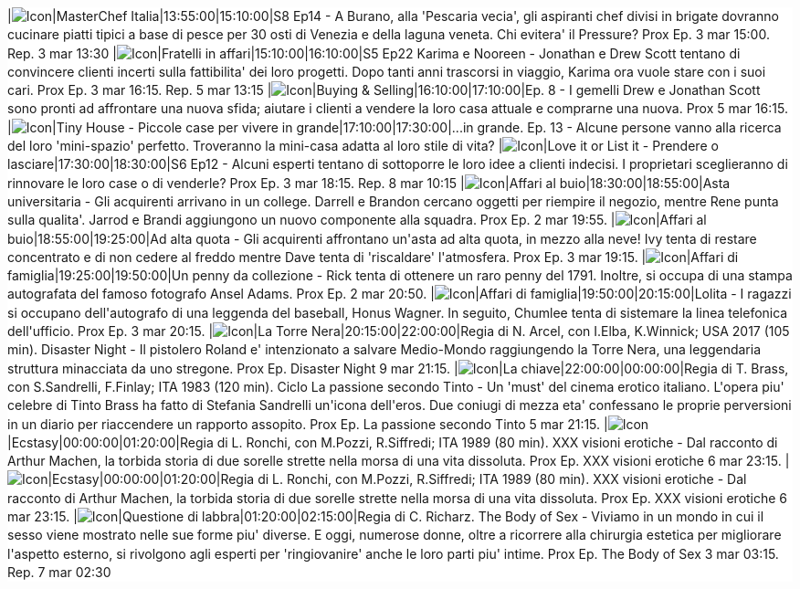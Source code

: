 |![Icon](https://guidatv.sky.it/uuid/fa67bae0-426e-4190-9a01-8888d4ac59a6/cover?md5ChecksumParam=d940b8229bca23ebfd0c559927ca25dc)|MasterChef Italia|13:55:00|15:10:00|S8 Ep14 - A Burano, alla &#039;Pescaria vecia&#039;, gli aspiranti chef divisi in brigate dovranno cucinare piatti tipici a base di pesce per 30 osti di Venezia e della laguna veneta. Chi evitera&#039; il Pressure? Prox Ep. 3 mar 15:00. Rep. 3 mar 13:30
|![Icon](https://guidatv.sky.it/uuid/c5518a6f-bd6d-4d8e-b7f3-3e98e35826f8/cover?md5ChecksumParam=5baba60793e39573989efbb7d73e0126)|Fratelli in affari|15:10:00|16:10:00|S5 Ep22 Karima e Nooreen - Jonathan e Drew Scott tentano di convincere clienti incerti sulla fattibilita&#039; dei loro progetti. Dopo tanti anni trascorsi in viaggio, Karima ora vuole stare con i suoi cari. Prox Ep. 3 mar 16:15. Rep. 5 mar 13:15
|![Icon](https://guidatv.sky.it/uuid/intrattenimento_cover_oiOcEGjG-.png)|Buying &amp; Selling|16:10:00|17:10:00|Ep. 8 - I gemelli Drew e Jonathan Scott sono pronti ad affrontare una nuova sfida; aiutare i clienti a vendere la loro casa attuale e comprarne una nuova. Prox 5 mar 16:15.
|![Icon](https://guidatv.sky.it/uuid/315fee46-e96d-4f90-bc72-633f476377db/cover?md5ChecksumParam=d527b39b9c71f4094cb9930649966b2f)|Tiny House - Piccole case per vivere in grande|17:10:00|17:30:00|...in grande. Ep. 13 - Alcune persone vanno alla ricerca del loro &#039;mini-spazio&#039; perfetto. Troveranno la mini-casa adatta al loro stile di vita?
|![Icon](https://guidatv.sky.it/uuid/c690c852-9758-457e-9cd4-d982fb6ef55d/cover?md5ChecksumParam=9b793ab99d20cbda732c4c7860994db8)|Love it or List it - Prendere o lasciare|17:30:00|18:30:00|S6 Ep12 - Alcuni esperti tentano di sottoporre le loro idee a clienti indecisi. I proprietari sceglieranno di rinnovare le loro case o di venderle? Prox Ep. 3 mar 18:15. Rep. 8 mar 10:15
|![Icon](https://guidatv.sky.it/uuid/56bbcf0d-44e2-42f8-9cb0-7c5c0bb9e855/cover?md5ChecksumParam=c67712bf12ded530f894d40984f1a885)|Affari al buio|18:30:00|18:55:00|Asta universitaria - Gli acquirenti arrivano in un college. Darrell e Brandon cercano oggetti per riempire il negozio, mentre Rene punta sulla qualita&#039;. Jarrod e Brandi aggiungono un nuovo componente alla squadra. Prox Ep. 2 mar 19:55.
|![Icon](https://guidatv.sky.it/uuid/aa3cce3f-03e7-4e29-9cd0-fee3e750ac7d/cover?md5ChecksumParam=c67712bf12ded530f894d40984f1a885)|Affari al buio|18:55:00|19:25:00|Ad alta quota - Gli acquirenti affrontano un&#039;asta ad alta quota, in mezzo alla neve! Ivy tenta di restare concentrato e di non cedere al freddo mentre Dave tenta di &#039;riscaldare&#039; l&#039;atmosfera. Prox Ep. 3 mar 19:15.
|![Icon](https://guidatv.sky.it/uuid/4f485b79-1928-4c1e-9825-bf224baa302e/cover?md5ChecksumParam=3e154b98c128ce15bfb249f3ee2b9416)|Affari di famiglia|19:25:00|19:50:00|Un penny da collezione - Rick tenta di ottenere un raro penny del 1791. Inoltre, si occupa di una stampa autografata del famoso fotografo Ansel Adams. Prox Ep. 2 mar 20:50.
|![Icon](https://guidatv.sky.it/uuid/e5bde381-675e-44d0-8681-49860de53ddf/cover?md5ChecksumParam=3e154b98c128ce15bfb249f3ee2b9416)|Affari di famiglia|19:50:00|20:15:00|Lolita - I ragazzi si occupano dell&#039;autografo di una leggenda del baseball, Honus Wagner. In seguito, Chumlee tenta di sistemare la linea telefonica dell&#039;ufficio. Prox Ep. 3 mar 20:15.
|![Icon](https://guidatv.sky.it/uuid/677ea84b-7632-44e5-9a24-c652156b8e37/cover?md5ChecksumParam=36495febdef598f5188f5985e4d34f3c)|La Torre Nera|20:15:00|22:00:00|Regia di N. Arcel, con I.Elba, K.Winnick; USA 2017 (105 min). Disaster Night - Il pistolero Roland e&#039; intenzionato a salvare Medio-Mondo raggiungendo la Torre Nera, una leggendaria struttura minacciata da uno stregone. Prox Ep. Disaster Night 9 mar 21:15.
|![Icon](https://guidatv.sky.it/uuid/0b8e7df0-0b2e-484e-b19a-2f589bcaf6b0/cover?md5ChecksumParam=12f4d38aa4101e699c4e0aac767814c3)|La chiave|22:00:00|00:00:00|Regia di T. Brass, con S.Sandrelli, F.Finlay; ITA 1983 (120 min). Ciclo La passione secondo Tinto - Un &#039;must&#039; del cinema erotico italiano. L&#039;opera piu&#039; celebre di Tinto Brass ha fatto di Stefania Sandrelli un&#039;icona dell&#039;eros. Due coniugi di mezza eta&#039; confessano le proprie perversioni in un diario per riaccendere un rapporto assopito. Prox Ep. La passione secondo Tinto 5 mar 21:15.
|![Icon](https://guidatv.sky.it/uuid/2e095999-486e-45c9-a7fa-539663865bb0/cover?md5ChecksumParam=1422b797b0c4946e7c648c389e6d4faa)|Ecstasy|00:00:00|01:20:00|Regia di L. Ronchi, con M.Pozzi, R.Siffredi; ITA 1989 (80 min). XXX visioni erotiche - Dal racconto di Arthur Machen, la torbida storia di due sorelle strette nella morsa di una vita dissoluta. Prox Ep. XXX visioni erotiche 6 mar 23:15.
|![Icon](https://guidatv.sky.it/uuid/2e095999-486e-45c9-a7fa-539663865bb0/cover?md5ChecksumParam=1422b797b0c4946e7c648c389e6d4faa)|Ecstasy|00:00:00|01:20:00|Regia di L. Ronchi, con M.Pozzi, R.Siffredi; ITA 1989 (80 min). XXX visioni erotiche - Dal racconto di Arthur Machen, la torbida storia di due sorelle strette nella morsa di una vita dissoluta. Prox Ep. XXX visioni erotiche 6 mar 23:15.
|![Icon](https://guidatv.sky.it/uuid/d722b5ba-748b-4064-aedd-89da725c8226/cover?md5ChecksumParam=1a8670db71da1fd2e416a4dc235c521a)|Questione di labbra|01:20:00|02:15:00|Regia di C. Richarz. The Body of Sex - Viviamo in un mondo in cui il sesso viene mostrato nelle sue forme piu&#039; diverse. E oggi, numerose donne, oltre a ricorrere alla chirurgia estetica per migliorare l&#039;aspetto esterno, si rivolgono agli esperti per &#039;ringiovanire&#039; anche le loro parti piu&#039; intime. Prox Ep. The Body of Sex 3 mar 03:15. Rep. 7 mar 02:30
